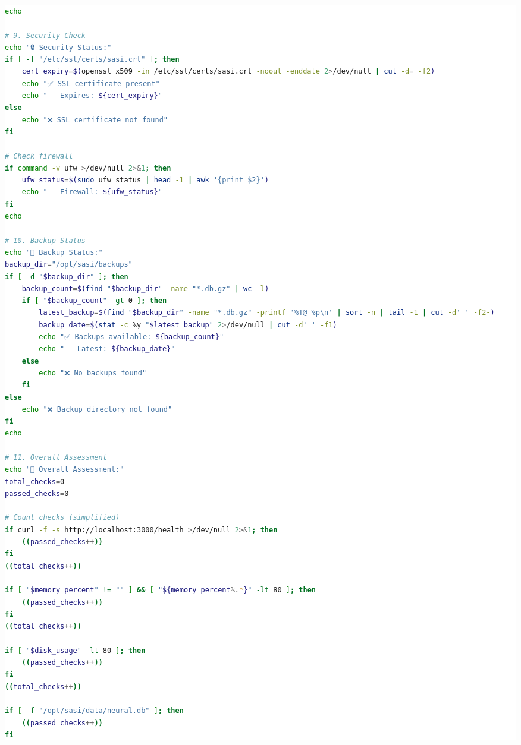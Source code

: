 ```bash
echo

# 9. Security Check
echo "🔒 Security Status:"
if [ -f "/etc/ssl/certs/sasi.crt" ]; then
    cert_expiry=$(openssl x509 -in /etc/ssl/certs/sasi.crt -noout -enddate 2>/dev/null | cut -d= -f2)
    echo "✅ SSL certificate present"
    echo "   Expires: ${cert_expiry}"
else
    echo "❌ SSL certificate not found"
fi

# Check firewall
if command -v ufw >/dev/null 2>&1; then
    ufw_status=$(sudo ufw status | head -1 | awk '{print $2}')
    echo "   Firewall: ${ufw_status}"
fi
echo

# 10. Backup Status
echo "💾 Backup Status:"
backup_dir="/opt/sasi/backups"
if [ -d "$backup_dir" ]; then
    backup_count=$(find "$backup_dir" -name "*.db.gz" | wc -l)
    if [ "$backup_count" -gt 0 ]; then
        latest_backup=$(find "$backup_dir" -name "*.db.gz" -printf '%T@ %p\n' | sort -n | tail -1 | cut -d' ' -f2-)
        backup_date=$(stat -c %y "$latest_backup" 2>/dev/null | cut -d' ' -f1)
        echo "✅ Backups available: ${backup_count}"
        echo "   Latest: ${backup_date}"
    else
        echo "❌ No backups found"
    fi
else
    echo "❌ Backup directory not found"
fi
echo

# 11. Overall Assessment
echo "🎯 Overall Assessment:"
total_checks=0
passed_checks=0

# Count checks (simplified)
if curl -f -s http://localhost:3000/health >/dev/null 2>&1; then
    ((passed_checks++))
fi
((total_checks++))

if [ "$memory_percent" != "" ] && [ "${memory_percent%.*}" -lt 80 ]; then
    ((passed_checks++))
fi
((total_checks++))

if [ "$disk_usage" -lt 80 ]; then
    ((passed_checks++))
fi
((total_checks++))

if [ -f "/opt/sasi/data/neural.db" ]; then
    ((passed_checks++))
fi
```